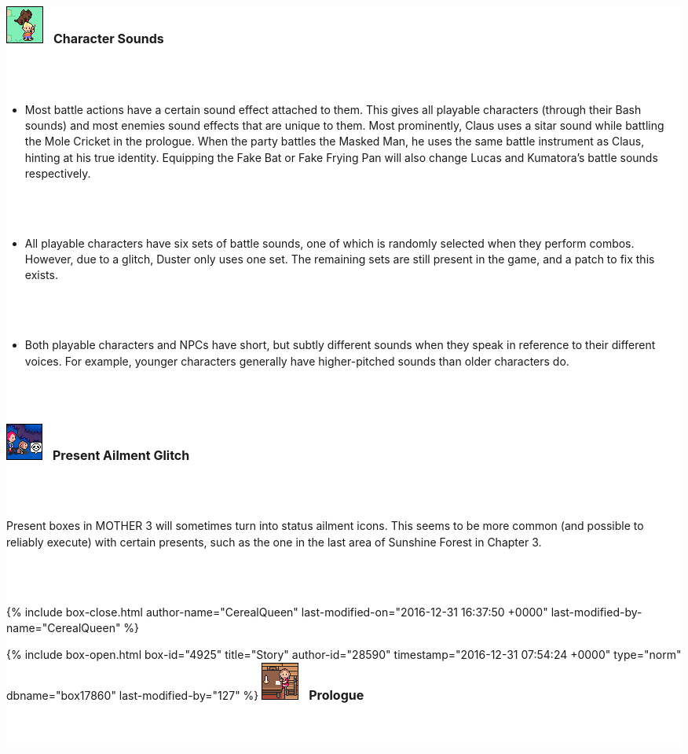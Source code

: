 <img src="Character Sounds.png" /> <font size="3"> &nbsp; <b>Character Sounds</b></font>


<br /><br />

<p style="margin-left: 60px">


 - Most battle actions have a certain sound effect attached to them. This gives all playable characters (through their Bash sounds) and most enemies sound effects that are unique to them. Most prominently, Claus uses a sitar sound while battling the Mole Cricket in the prologue. When the party battles the Masked Man, he uses the same battle instrument as Claus, hinting at his true identity. Equipping the Fake Bat or Fake Frying Pan will also change Lucas and Kumatora’s battle sounds respectively.

<br /><br />

 - All playable characters have six sets of battle sounds, one of which is randomly selected when they perform combos. However, due to a glitch, Duster only uses one set. The remaining sets are still present in the game, and a patch to fix this exists.

<br /><br />

 - Both playable characters and NPCs have short, but subtly different sounds when they speak in reference to their different voices. For example, younger characters generally have higher-pitched sounds than older characters do.
</p>


<br /><br />

<img src="Present Ailment Glitch.png" /> <font size="3"> &nbsp; <b>Present Ailment Glitch</b></font>

<br /><br />

Present boxes in MOTHER 3 will sometimes turn into status ailment icons. This seems to be more common (and possible to reliably execute) with certain presents, such as the one in the last area of Sunshine Forest in Chapter 3.

<br /><br />



{% include box-close.html author-name="CerealQueen" last-modified-on="2016-12-31 16:37:50 +0000" last-modified-by-name="CerealQueen" %}

{% include box-open.html box-id="4925" title="Story" author-id="28590" timestamp="2016-12-31 07:54:24 +0000" type="norm" dbname="box17860" last-modified-by="127" %}
<img src="Prologue.png" /> <font size="3"> &nbsp; <b>Prologue</b></font>

<br /><br />
